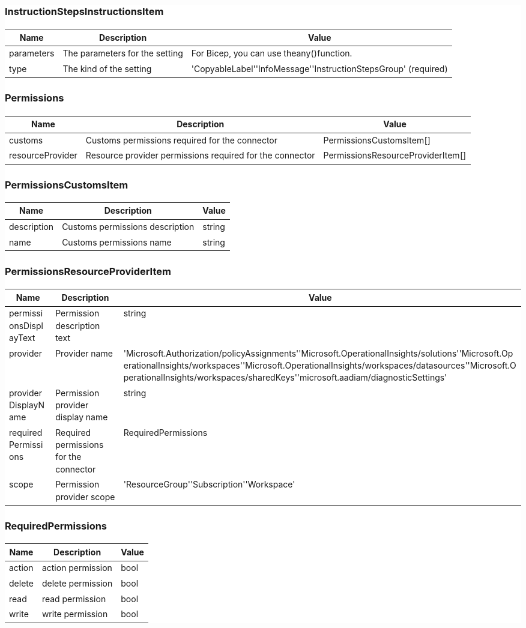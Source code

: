 
### InstructionStepsInstructionsItem

| Name | Description | Value |
|-|-|-|
| parameters | The parameters for the setting | For Bicep, you can use theany()function. |
| type | The kind of the setting | 'CopyableLabel''InfoMessage''InstructionStepsGroup' (required) |


### Permissions

| Name | Description | Value |
|-|-|-|
| customs | Customs permissions required for the connector | PermissionsCustomsItem[] |
| resourceProvider | Resource provider permissions required for the connector | PermissionsResourceProviderItem[] |


### PermissionsCustomsItem

| Name | Description | Value |
|-|-|-|
| description | Customs permissions description | string |
| name | Customs permissions name | string |


### PermissionsResourceProviderItem

| Name | Description | Value |
|-|-|-|
| permissionsDisplayText | Permission description text | string |
| provider | Provider name | 'Microsoft.Authorization/policyAssignments''Microsoft.OperationalInsights/solutions''Microsoft.OperationalInsights/workspaces''Microsoft.OperationalInsights/workspaces/datasources''Microsoft.OperationalInsights/workspaces/sharedKeys''microsoft.aadiam/diagnosticSettings' |
| providerDisplayName | Permission provider display name | string |
| requiredPermissions | Required permissions for the connector | RequiredPermissions |
| scope | Permission provider scope | 'ResourceGroup''Subscription''Workspace' |


### RequiredPermissions

| Name | Description | Value |
|-|-|-|
| action | action permission | bool |
| delete | delete permission | bool |
| read | read permission | bool |
| write | write permission | bool |
